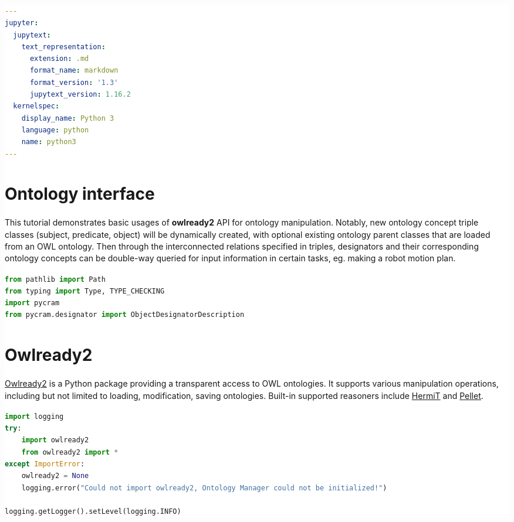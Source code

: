 ```yaml
---
jupyter:
  jupytext:
    text_representation:
      extension: .md
      format_name: markdown
      format_version: '1.3'
      jupytext_version: 1.16.2
  kernelspec:
    display_name: Python 3
    language: python
    name: python3
---
```



# Ontology interface

This tutorial demonstrates basic usages of __owlready2__ API for ontology manipulation. Notably, new ontology concept triple classes (subject, predicate, object) will be dynamically created, with optional existing ontology parent classes that are loaded from an OWL ontology. Then through the interconnected relations specified in triples, designators and their corresponding ontology concepts can be double-way queried for input information in certain tasks, eg. making a robot motion plan. 


```python jupyter={"outputs_hidden": false}
from pathlib import Path
from typing import Type, TYPE_CHECKING
import pycram
from pycram.designator import ObjectDesignatorDescription
```


# Owlready2

[Owlready2](https://owlready2.readthedocs.io/en/latest/intro.html) is a Python package providing a transparent access to OWL ontologies. It supports various manipulation operations, including but not limited to loading, modification, saving ontologies. Built-in supported reasoners include [HermiT](http://www.hermit-reasoner.com) and [Pellet](https://github.com/stardog-union/pellet).


```python jupyter={"outputs_hidden": false}
import logging
try:
    import owlready2
    from owlready2 import *
except ImportError:
    owlready2 = None
    logging.error("Could not import owlready2, Ontology Manager could not be initialized!")

logging.getLogger().setLevel(logging.INFO)
```
